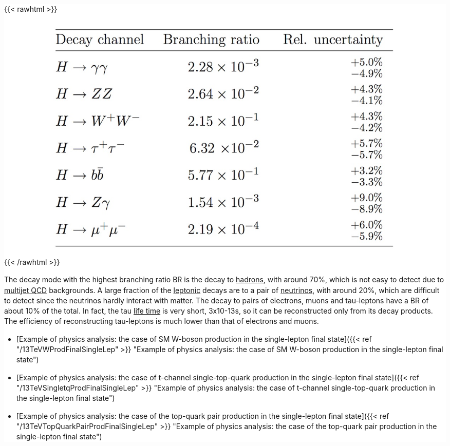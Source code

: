 {{< rawhtml >}}
<CENTER>
<img src="images/BRtablePDG.jpg" width="700" />
</CENTER>
{{< /rawhtml >}}

The decay mode with the highest branching ratio BR is the decay to [hadrons](https://en.wikipedia.org/wiki/Hadron), with around 70\%, which is not easy to detect due to [multijet QCD](https://cds.cern.ch/record/1951336) backgrounds. A large fraction of the [leptonic](https://en.wikipedia.org/wiki/Lepton) decays are to a pair of [neutrinos](https://en.wikipedia.org/wiki/Neutrino), with around 20\%, which are difficult to detect since the neutrinos hardly interact with matter. The decay to pairs of electrons, muons and tau-leptons have a BR of about 10\% of the total. In fact, the tau [life time](https://en.wikipedia.org/wiki/Particle_decay) is very short, 3x10-13s, so it can be reconstructed only from its decay products. The efficiency of reconstructing tau-leptons is much lower than that of electrons and muons. 

- [Example of physics analysis: the case of SM W-boson production in the single-lepton final state]({{< ref "/13TeVWProdFinalSingleLep" >}} "Example of physics analysis: the case of SM W-boson production in the single-lepton final state")

- [Example of physics analysis: the case of t-channel single-top-quark production in the single-lepton final state]({{< ref "/13TeVSingletqProdFinalSingleLep" >}} "Example of physics analysis: the case of t-channel single-top-quark production in the single-lepton final state")

- [Example of physics analysis: the case of the top-quark pair production in the single-lepton final state]({{< ref "/13TeVTopQuarkPairProdFinalSingleLep" >}} "Example of physics analysis: the case of the top-quark pair production in the single-lepton final state")

